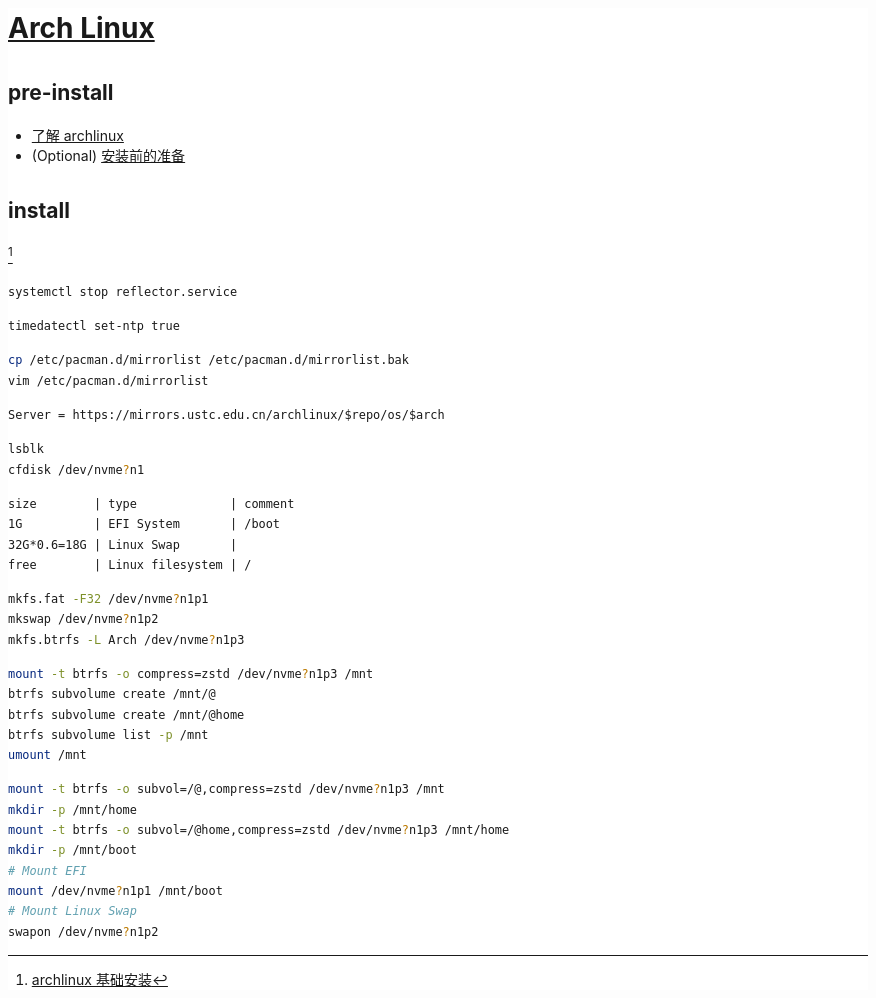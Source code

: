 # [Arch Linux](https://archlinux.org)

## pre-install

- [了解 archlinux](https://arch.icekylin.online/guide/prepare/understand.html)
- (Optional) [安装前的准备](https://arch.icekylin.online/guide/rookie/pre-install.html)

## install

[^1]

```sh
systemctl stop reflector.service
```

```sh
timedatectl set-ntp true
```

```sh
cp /etc/pacman.d/mirrorlist /etc/pacman.d/mirrorlist.bak
vim /etc/pacman.d/mirrorlist
```

```
Server = https://mirrors.ustc.edu.cn/archlinux/$repo/os/$arch
```

```sh
lsblk
cfdisk /dev/nvme?n1
```

```
size        | type             | comment
1G          | EFI System       | /boot
32G*0.6=18G | Linux Swap       |
free        | Linux filesystem | /
```

```sh
mkfs.fat -F32 /dev/nvme?n1p1
mkswap /dev/nvme?n1p2
mkfs.btrfs -L Arch /dev/nvme?n1p3
```

```sh
mount -t btrfs -o compress=zstd /dev/nvme?n1p3 /mnt
btrfs subvolume create /mnt/@
btrfs subvolume create /mnt/@home
btrfs subvolume list -p /mnt
umount /mnt
```

```sh
mount -t btrfs -o subvol=/@,compress=zstd /dev/nvme?n1p3 /mnt
mkdir -p /mnt/home
mount -t btrfs -o subvol=/@home,compress=zstd /dev/nvme?n1p3 /mnt/home
mkdir -p /mnt/boot
# Mount EFI
mount /dev/nvme?n1p1 /mnt/boot
# Mount Linux Swap
swapon /dev/nvme?n1p2
```


[^1]: [archlinux 基础安装](https://arch.icekylin.online/guide/rookie/basic-install)
[^2]: [Set the hostname](https://wiki.archlinux.org/title/Network_configuration#Set_the_hostname)
[^3]: [System time](https://wiki.archlinux.org/title/System_time)
[^4]: [Localization](https://wiki.archlinux.org/title/Localization)
[^5]: [Localization/Simplified Chinese](https://wiki.archlinux.org/title/Localization/Simplified_Chinese)
[^6]: [可选配置（进阶篇）- 休眠（hibernate）设置](https://arch.icekylin.online/guide/advanced/optional-cfg-2.html#%F0%9F%92%A4-%E4%BC%91%E7%9C%A0-hibernate-%E8%AE%BE%E7%BD%AE)
[^7]: [Bluetooth not working on computer](https://www.linuxquestions.org/questions/linux-hardware-18/bluetooth-not-working-on-computer-4175724971/)